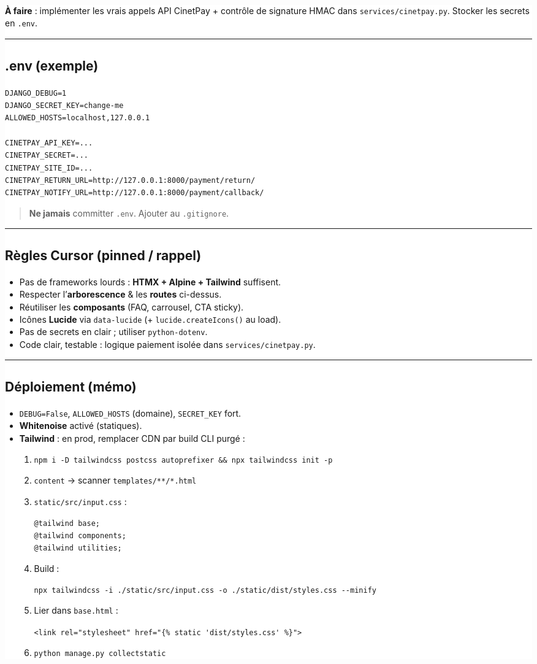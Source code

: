 **À faire** : implémenter les vrais appels API CinetPay + contrôle de signature HMAC dans `services/cinetpay.py`. Stocker les secrets en `.env`.

---

## .env (exemple)

    DJANGO_DEBUG=1
    DJANGO_SECRET_KEY=change-me
    ALLOWED_HOSTS=localhost,127.0.0.1

    CINETPAY_API_KEY=...
    CINETPAY_SECRET=...
    CINETPAY_SITE_ID=...
    CINETPAY_RETURN_URL=http://127.0.0.1:8000/payment/return/
    CINETPAY_NOTIFY_URL=http://127.0.0.1:8000/payment/callback/

> **Ne jamais** committer `.env`. Ajouter au `.gitignore`.

---

## Règles Cursor (pinned / rappel)

- Pas de frameworks lourds : **HTMX + Alpine + Tailwind** suffisent.
- Respecter l’**arborescence** & les **routes** ci-dessus.
- Réutiliser les **composants** (FAQ, carrousel, CTA sticky).
- Icônes **Lucide** via `data-lucide` (+ `lucide.createIcons()` au load).
- Pas de secrets en clair ; utiliser `python-dotenv`.
- Code clair, testable : logique paiement isolée dans `services/cinetpay.py`.

---

## Déploiement (mémo)

- `DEBUG=False`, `ALLOWED_HOSTS` (domaine), `SECRET_KEY` fort.
- **Whitenoise** activé (statiques).  
- **Tailwind** : en prod, remplacer CDN par build CLI purgé :
  1) `npm i -D tailwindcss postcss autoprefixer && npx tailwindcss init -p`
  2) `content` → scanner `templates/**/*.html`
  3) `static/src/input.css` :
     
         @tailwind base;
         @tailwind components;
         @tailwind utilities;

  4) Build :
     
         npx tailwindcss -i ./static/src/input.css -o ./static/dist/styles.css --minify

  5) Lier dans `base.html` :  
     
         <link rel="stylesheet" href="{% static 'dist/styles.css' %}">

  6) `python manage.py collectstatic`
